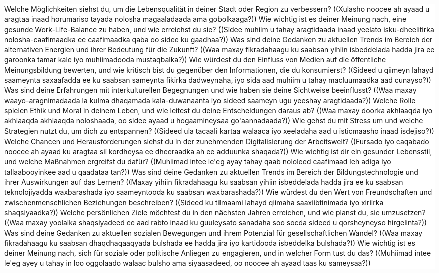 Welche Möglichkeiten siehst du, um die Lebensqualität in deiner Stadt oder Region zu verbessern? ((Xulasho noocee ah ayaad u aragtaa inaad horumariso tayada nolosha magaaladaada ama gobolkaaga?))
Wie wichtig ist es deiner Meinung nach, eine gesunde Work-Life-Balance zu haben, und wie erreichst du sie? ((Sidee muhiim u tahay aragtidaada inaad yeelato isku-dheelitirka nolosha-caafimaadka ee caafimaadka qaba oo sidee ku gaadhaa?))
Was sind deine Gedanken zu aktuellen Trends im Bereich der alternativen Energien und ihrer Bedeutung für die Zukunft? ((Waa maxay fikradahaagu ku saabsan yihiin isbeddelada hadda jira ee garoonka tamar kale iyo muhiimadooda mustaqbalka?))
Wie würdest du den Einfluss von Medien auf die öffentliche Meinungsbildung bewerten, und wie kritisch bist du gegenüber den Informationen, die du konsumierst? ((Sideed u qiimeyn lahayd saameynta saxaafadda ee ku saabsan sameynta fikirka dadweynaha, iyo sida aad muhiim u tahay macluumaadka aad cunayso?))
Was sind deine Erfahrungen mit interkulturellen Begegnungen und wie haben sie deine Sichtweise beeinflusst? ((Waa maxay waayo-aragnimadaada la kulma dhaqamada kala-duwanaanta iyo sideed saameyn ugu yeeshay aragtidaada?))
Welche Rolle spielen Ethik und Moral in deinem Leben, und wie leitest du deine Entscheidungen daraus ab? ((Waa maxay doorka akhlaaqda iyo akhlaaqda akhlaaqda noloshaada, oo sidee ayaad u hogaamineysaa go'aannadaada?))
Wie gehst du mit Stress um und welche Strategien nutzt du, um dich zu entspannen? ((Sideed ula tacaali kartaa walaaca iyo xeeladaha aad u isticmaasho inaad isdejiso?))
Welche Chancen und Herausforderungen siehst du in der zunehmenden Digitalisierung der Arbeitswelt? ((Fursado iyo caqabado noocee ah ayaad ku aragtaa sii kordheysa ee dheeraadka ah ee adduunka shaqada?))
Wie wichtig ist dir ein gesunder Lebensstil, und welche Maßnahmen ergreifst du dafür? ((Muhiimad intee le'eg ayay tahay qaab nololeed caafimaad leh adiga iyo tallaabooyinkee aad u qaadataa tan?))
Was sind deine Gedanken zu aktuellen Trends im Bereich der Bildungstechnologie und ihrer Auswirkungen auf das Lernen? ((Maxay yihiin fikradahaagu ku saabsan yihiin isbeddelada hadda jira ee ku saabsan teknolojiyadda waxbarashada iyo saameyntooda ku saabsan waxbarashada?))
Wie würdest du den Wert von Freundschaften und zwischenmenschlichen Beziehungen beschreiben? ((Sideed ku tilmaami lahayd qiimaha saaxiibtinimada iyo xiriirka shaqsiyaadka?))
Welche persönlichen Ziele möchtest du in den nächsten Jahren erreichen, und wie planst du, sie umzusetzen? ((Waa maxay yoolalka shaqsiyadeed ee aad rabto inaad ku guuleysato sanadaha soo socda sideed u qorsheyneyso hirgelinta?))
Was sind deine Gedanken zu aktuellen sozialen Bewegungen und ihrem Potenzial für gesellschaftlichen Wandel? ((Waa maxay fikradahaagu ku saabsan dhaqdhaqaaqyada bulshada ee hadda jira iyo kartidooda isbeddelka bulshada?))
Wie wichtig ist es deiner Meinung nach, sich für soziale oder politische Anliegen zu engagieren, und in welcher Form tust du das? ((Muhiimad intee le'eg ayey u tahay in loo oggolaado walaac bulsho ama siyaasadeed, oo noocee ah ayaad taas ku sameysaa?))
